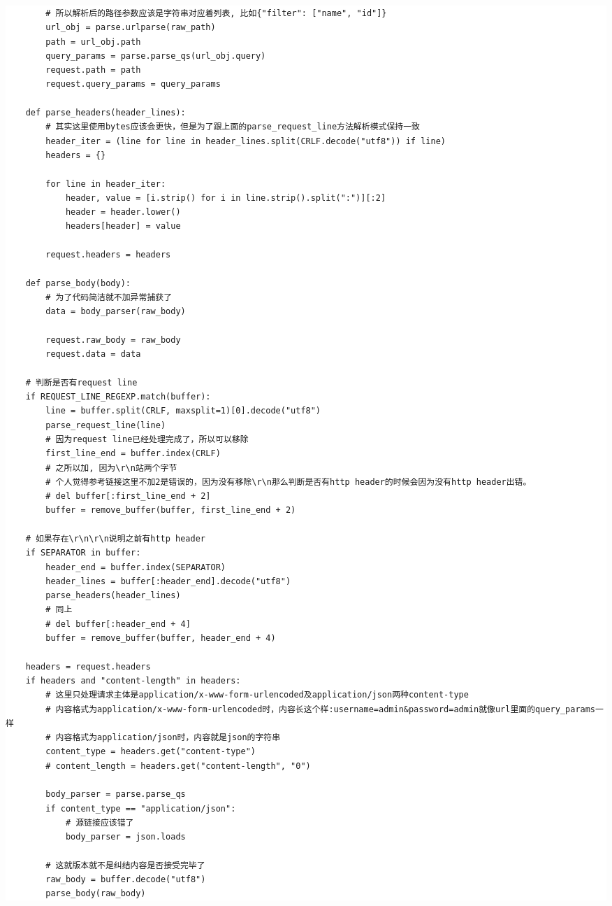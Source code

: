 ```
        # 所以解析后的路径参数应该是字符串对应着列表, 比如{"filter": ["name", "id"]}
        url_obj = parse.urlparse(raw_path)
        path = url_obj.path
        query_params = parse.parse_qs(url_obj.query)
        request.path = path
        request.query_params = query_params

    def parse_headers(header_lines):
        # 其实这里使用bytes应该会更快，但是为了跟上面的parse_request_line方法解析模式保持一致
        header_iter = (line for line in header_lines.split(CRLF.decode("utf8")) if line)
        headers = {}
        
        for line in header_iter:
            header, value = [i.strip() for i in line.strip().split(":")][:2]
            header = header.lower()
            headers[header] = value

        request.headers = headers

    def parse_body(body):
        # 为了代码简洁就不加异常捕获了
        data = body_parser(raw_body)

        request.raw_body = raw_body
        request.data = data

    # 判断是否有request line
    if REQUEST_LINE_REGEXP.match(buffer):
        line = buffer.split(CRLF, maxsplit=1)[0].decode("utf8")
        parse_request_line(line)
        # 因为request line已经处理完成了，所以可以移除
        first_line_end = buffer.index(CRLF)
        # 之所以加, 因为\r\n站两个字节
        # 个人觉得参考链接这里不加2是错误的，因为没有移除\r\n那么判断是否有http header的时候会因为没有http header出错。
        # del buffer[:first_line_end + 2]
        buffer = remove_buffer(buffer, first_line_end + 2)

    # 如果存在\r\n\r\n说明之前有http header
    if SEPARATOR in buffer:
        header_end = buffer.index(SEPARATOR)
        header_lines = buffer[:header_end].decode("utf8")
        parse_headers(header_lines)
        # 同上
        # del buffer[:header_end + 4]
        buffer = remove_buffer(buffer, header_end + 4)

    headers = request.headers
    if headers and "content-length" in headers:
        # 这里只处理请求主体是application/x-www-form-urlencoded及application/json两种content-type
        # 内容格式为application/x-www-form-urlencoded时，内容长这个样:username=admin&password=admin就像url里面的query_params一样
        # 内容格式为application/json时，内容就是json的字符串
        content_type = headers.get("content-type")
        # content_length = headers.get("content-length", "0")

        body_parser = parse.parse_qs
        if content_type == "application/json":
            # 源链接应该错了
            body_parser = json.loads

        # 这就版本就不是纠结内容是否接受完毕了
        raw_body = buffer.decode("utf8")
        parse_body(raw_body)
```